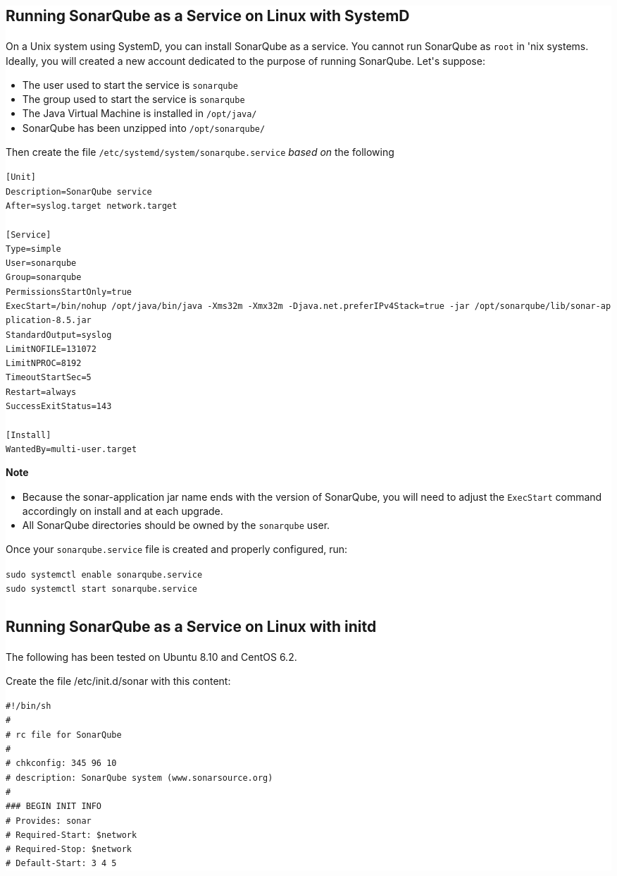 ## Running SonarQube as a Service on Linux with SystemD

On a Unix system using SystemD, you can install SonarQube as a service. You cannot run SonarQube as `root` in 'nix systems. Ideally, you will created a new account dedicated to the purpose of running SonarQube.
Let's suppose:

* The user used to start the service is `sonarqube`
* The group used to start the service is `sonarqube`
* The Java Virtual Machine is installed in `/opt/java/`
* SonarQube has been unzipped into `/opt/sonarqube/`

Then create the file `/etc/systemd/system/sonarqube.service` _based on_ the following 

```
[Unit]
Description=SonarQube service
After=syslog.target network.target

[Service]
Type=simple
User=sonarqube
Group=sonarqube
PermissionsStartOnly=true
ExecStart=/bin/nohup /opt/java/bin/java -Xms32m -Xmx32m -Djava.net.preferIPv4Stack=true -jar /opt/sonarqube/lib/sonar-application-8.5.jar
StandardOutput=syslog
LimitNOFILE=131072
LimitNPROC=8192
TimeoutStartSec=5
Restart=always
SuccessExitStatus=143

[Install]
WantedBy=multi-user.target
```
**Note**
* Because the sonar-application jar name ends with the version of SonarQube, you will need to adjust the `ExecStart` command accordingly on install and at each upgrade.
* All SonarQube directories should be owned by the `sonarqube` user.

Once your `sonarqube.service` file is created and properly configured, run:
```
sudo systemctl enable sonarqube.service
sudo systemctl start sonarqube.service
```

## Running SonarQube as a Service on Linux with initd

The following has been tested on Ubuntu 8.10 and CentOS 6.2.

Create the file /etc/init.d/sonar with this content:

```
#!/bin/sh
#
# rc file for SonarQube
#
# chkconfig: 345 96 10
# description: SonarQube system (www.sonarsource.org)
#
### BEGIN INIT INFO
# Provides: sonar
# Required-Start: $network
# Required-Stop: $network
# Default-Start: 3 4 5
```
